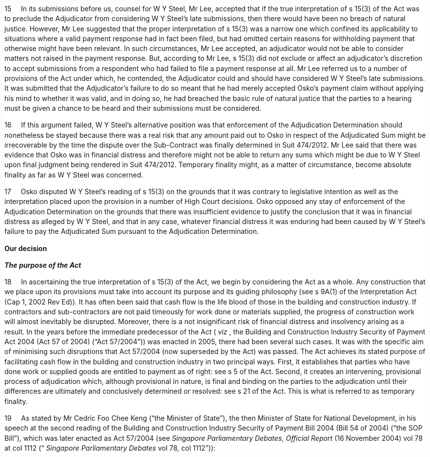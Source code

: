 15     In its submissions before us, counsel for W Y Steel, Mr Lee, accepted that if the true interpretation of s 15(3) of the Act was to preclude the Adjudicator from considering W Y Steel’s late submissions, then there would have been no breach of natural justice. However, Mr Lee suggested that the proper interpretation of s 15(3) was a narrow one which confined its applicability to situations where a valid payment response had in fact been filed, but had omitted certain reasons for withholding payment that otherwise might have been relevant. In such circumstances, Mr Lee accepted, an adjudicator would not be able to consider matters not raised in the payment response. But, according to Mr Lee, s 15(3) did not exclude or affect an adjudicator’s discretion to accept submissions from a respondent who had failed to file a payment response at all. Mr Lee referred us to a number of provisions of the Act under which, he contended, the Adjudicator could and should have considered W Y Steel’s late submissions. It was submitted that the Adjudicator’s failure to do so meant that he had merely accepted Osko’s payment claim without applying his mind to whether it was valid, and in doing so, he had breached the basic rule of natural justice that the parties to a hearing must be given a chance to be heard and their submissions must be considered. 

16     If this argument failed, W Y Steel’s alternative position was that enforcement of the Adjudication Determination should nonetheless be stayed because there was a real risk that any amount paid out to Osko in respect of the Adjudicated Sum might be irrecoverable by the time the dispute over the Sub-Contract was finally determined in Suit 474/2012. Mr Lee said that there was evidence that Osko was in financial distress and therefore might not be able to return any sums which might be due to W Y Steel upon final judgment being rendered in Suit 474/2012. Temporary finality might, as a matter of circumstance, become absolute finality as far as W Y Steel was concerned. 

17     Osko disputed W Y Steel’s reading of s 15(3) on the grounds that it was contrary to legislative intention as well as the interpretation placed upon the provision in a number of High Court decisions. Osko opposed any stay of enforcement of the Adjudication Determination on the grounds that there was insufficient evidence to justify the conclusion that it was in financial distress as alleged by W Y Steel, and that in any case, whatever financial distress it was enduring had been caused by W Y Steel’s failure to pay the Adjudicated Sum pursuant to the Adjudication Determination. 

**Our decision** 


**_The purpose of the Act_** 

18     In ascertaining the true interpretation of s 15(3) of the Act, we begin by considering the Act as a whole. Any construction that we place upon its provisions must take into account its purpose and its guiding philosophy (see s 9A(1) of the Interpretation Act (Cap 1, 2002 Rev Ed)). It has often been said that cash flow is the life blood of those in the building and construction industry. If contractors and sub-contractors are not paid timeously for work done or materials supplied, the progress of construction work will almost inevitably be disrupted. Moreover, there is a not insignificant risk of financial distress and insolvency arising as a result. In the years before the immediate predecessor of the Act ( _viz_ , the Building and Construction Industry Security of Payment Act 2004 (Act 57 of 2004) (“Act 57/2004”)) was enacted in 2005, there had been several such cases. It was with the specific aim of minimising such disruptions that Act 57/2004 (now superseded by the Act) was passed. The Act achieves its stated purpose of facilitating cash flow in the building and construction industry in two principal ways. First, it establishes that parties who have done work or supplied goods are entitled to payment as of right: see s 5 of the Act. Second, it creates an intervening, provisional process of adjudication which, although provisional in nature, is final and binding on the parties to the adjudication until their differences are ultimately and conclusively determined or resolved: see s 21 of the Act. This is what is referred to as temporary finality. 

19     As stated by Mr Cedric Foo Chee Keng (“the Minister of State”), the then Minister of State for National Development, in his speech at the second reading of the Building and Construction Industry Security of Payment Bill 2004 (Bill 54 of 2004) (“the SOP Bill”), which was later enacted as Act 57/2004 (see _Singapore Parliamentary Debates, Official Report_ (16 November 2004) vol 78 at col 1112 (“ _Singapore Parliamentary Debates_ vol 78, col 1112”)): 
